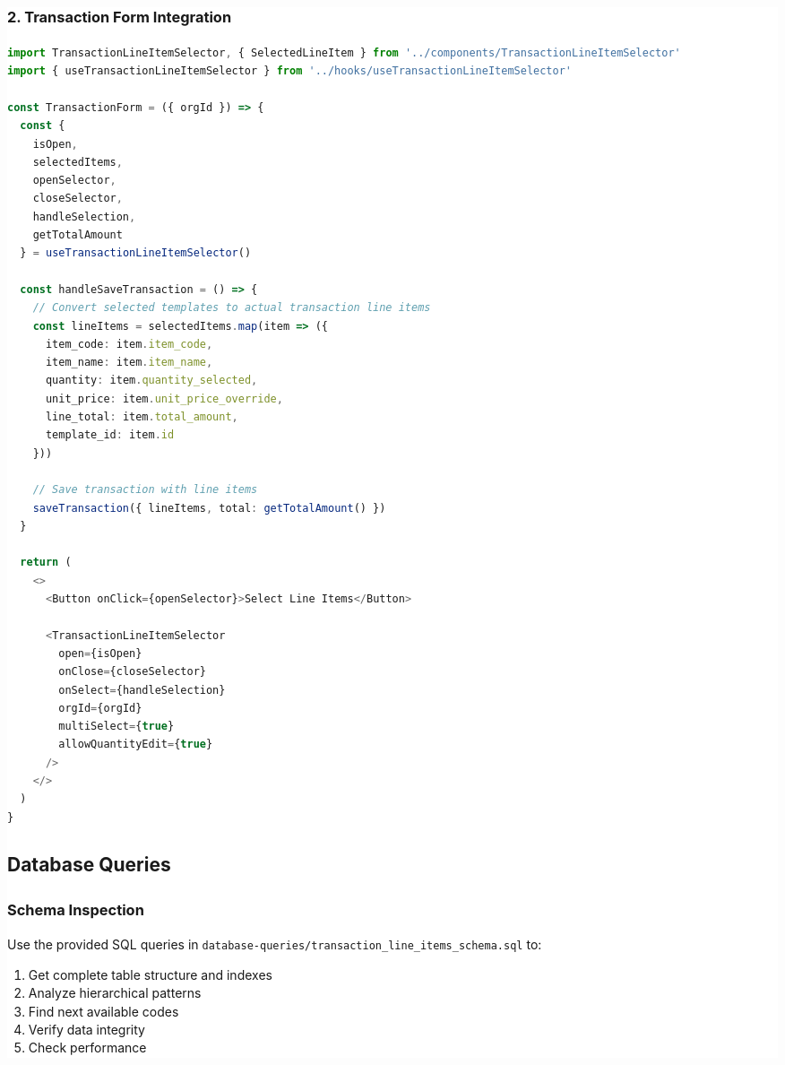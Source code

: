 ### 2. Transaction Form Integration
```typescript
import TransactionLineItemSelector, { SelectedLineItem } from '../components/TransactionLineItemSelector'
import { useTransactionLineItemSelector } from '../hooks/useTransactionLineItemSelector'

const TransactionForm = ({ orgId }) => {
  const {
    isOpen,
    selectedItems,
    openSelector,
    closeSelector,
    handleSelection,
    getTotalAmount
  } = useTransactionLineItemSelector()

  const handleSaveTransaction = () => {
    // Convert selected templates to actual transaction line items
    const lineItems = selectedItems.map(item => ({
      item_code: item.item_code,
      item_name: item.item_name,
      quantity: item.quantity_selected,
      unit_price: item.unit_price_override,
      line_total: item.total_amount,
      template_id: item.id
    }))
    
    // Save transaction with line items
    saveTransaction({ lineItems, total: getTotalAmount() })
  }

  return (
    <>
      <Button onClick={openSelector}>Select Line Items</Button>
      
      <TransactionLineItemSelector
        open={isOpen}
        onClose={closeSelector}
        onSelect={handleSelection}
        orgId={orgId}
        multiSelect={true}
        allowQuantityEdit={true}
      />
    </>
  )
}
```

## Database Queries

### Schema Inspection
Use the provided SQL queries in `database-queries/transaction_line_items_schema.sql` to:
1. Get complete table structure and indexes
2. Analyze hierarchical patterns
3. Find next available codes
4. Verify data integrity
5. Check performance
